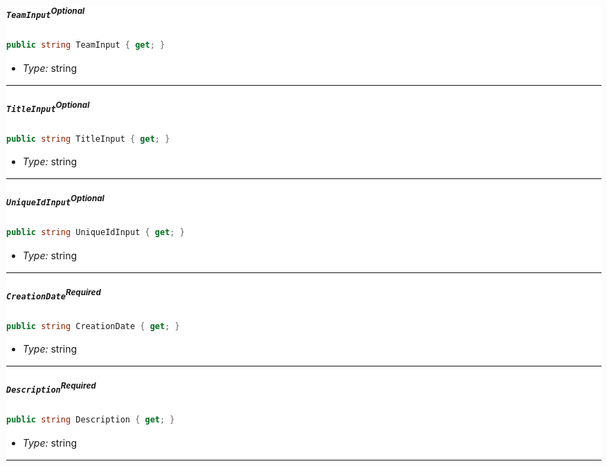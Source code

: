 
##### `TeamInput`<sup>Optional</sup> <a name="TeamInput" id="@skeptools/provider-zenduty.roles.Roles.property.teamInput"></a>

```csharp
public string TeamInput { get; }
```

- *Type:* string

---

##### `TitleInput`<sup>Optional</sup> <a name="TitleInput" id="@skeptools/provider-zenduty.roles.Roles.property.titleInput"></a>

```csharp
public string TitleInput { get; }
```

- *Type:* string

---

##### `UniqueIdInput`<sup>Optional</sup> <a name="UniqueIdInput" id="@skeptools/provider-zenduty.roles.Roles.property.uniqueIdInput"></a>

```csharp
public string UniqueIdInput { get; }
```

- *Type:* string

---

##### `CreationDate`<sup>Required</sup> <a name="CreationDate" id="@skeptools/provider-zenduty.roles.Roles.property.creationDate"></a>

```csharp
public string CreationDate { get; }
```

- *Type:* string

---

##### `Description`<sup>Required</sup> <a name="Description" id="@skeptools/provider-zenduty.roles.Roles.property.description"></a>

```csharp
public string Description { get; }
```

- *Type:* string

---
